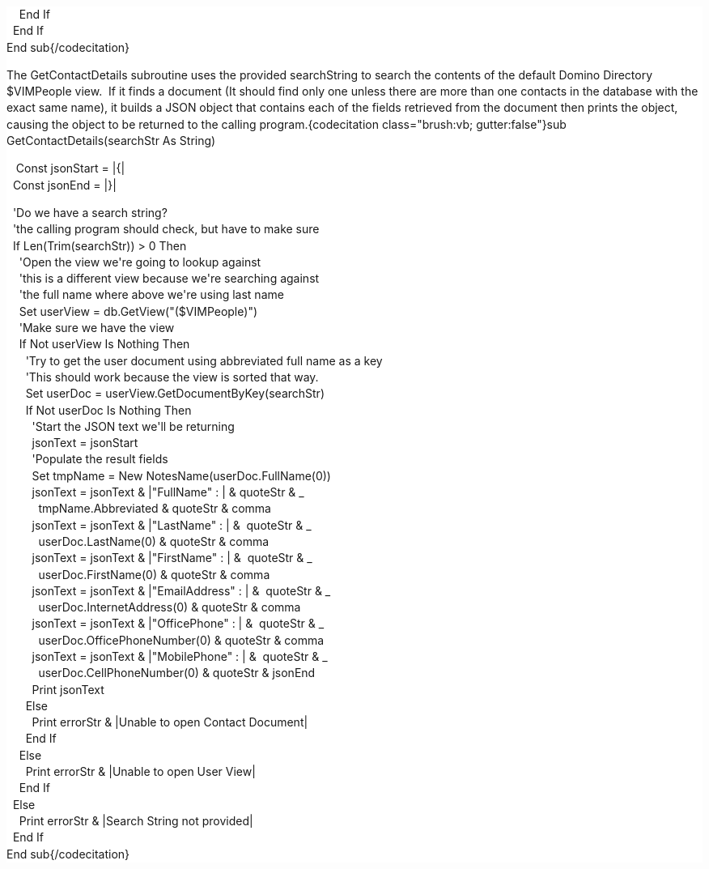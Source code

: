    End If  
  End If  
End sub{/codecitation}

The GetContactDetails subroutine uses the provided searchString to search the contents of the default Domino Directory $VIMPeople view.  If it finds a document (It should find only one unless there are more than one contacts in the database with the exact same name), it builds a JSON object that contains each of the fields retrieved from the document then prints the object, causing the object to be returned to the calling program.{codecitation class="brush:vb; gutter:false"}sub GetContactDetails(searchStr As String)  
  
   Const jsonStart = |{|  
  Const jsonEnd = |}|  
  
  'Do we have a search string?  
  'the calling program should check, but have to make sure  
  If Len(Trim(searchStr)) > 0 Then  
    'Open the view we're going to lookup against  
    'this is a different view because we're searching against  
    'the full name where above we're using last name    
    Set userView = db.GetView("($VIMPeople)")  
    'Make sure we have the view  
    If Not userView Is Nothing Then  
      'Try to get the user document using abbreviated full name as a key  
      'This should work because the view is sorted that way.  
      Set userDoc = userView.GetDocumentByKey(searchStr)  
      If Not userDoc Is Nothing Then  
        'Start the JSON text we'll be returning  
        jsonText = jsonStart  
        'Populate the result fields  
        Set tmpName = New NotesName(userDoc.FullName(0))  
        jsonText = jsonText & |"FullName" : | & quoteStr & \_  
          tmpName.Abbreviated & quoteStr & comma  
        jsonText = jsonText & |"LastName" : | &  quoteStr & \_  
          userDoc.LastName(0) & quoteStr & comma  
        jsonText = jsonText & |"FirstName" : | &  quoteStr & \_  
          userDoc.FirstName(0) & quoteStr & comma  
        jsonText = jsonText & |"EmailAddress" : | &  quoteStr & \_  
          userDoc.InternetAddress(0) & quoteStr & comma  
        jsonText = jsonText & |"OfficePhone" : | &  quoteStr & \_  
          userDoc.OfficePhoneNumber(0) & quoteStr & comma  
        jsonText = jsonText & |"MobilePhone" : | &  quoteStr & \_  
          userDoc.CellPhoneNumber(0) & quoteStr & jsonEnd  
        Print jsonText  
      Else  
        Print errorStr & |Unable to open Contact Document|  
      End If          
    Else  
      Print errorStr & |Unable to open User View|  
    End If  
  Else  
    Print errorStr & |Search String not provided|  
  End If  
End sub{/codecitation}
